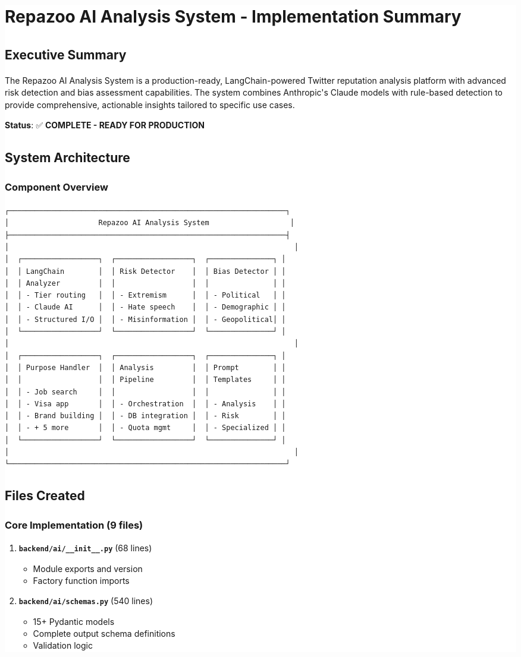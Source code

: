 # Repazoo AI Analysis System - Implementation Summary

## Executive Summary

The Repazoo AI Analysis System is a production-ready, LangChain-powered Twitter reputation analysis platform with advanced risk detection and bias assessment capabilities. The system combines Anthropic's Claude models with rule-based detection to provide comprehensive, actionable insights tailored to specific use cases.

**Status**: ✅ **COMPLETE - READY FOR PRODUCTION**

## System Architecture

### Component Overview

```
┌─────────────────────────────────────────────────────────────────┐
│                     Repazoo AI Analysis System                   │
├─────────────────────────────────────────────────────────────────┤
│                                                                   │
│  ┌──────────────────┐  ┌──────────────────┐  ┌───────────────┐ │
│  │ LangChain        │  │ Risk Detector    │  │ Bias Detector │ │
│  │ Analyzer         │  │                  │  │               │ │
│  │ - Tier routing   │  │ - Extremism      │  │ - Political   │ │
│  │ - Claude AI      │  │ - Hate speech    │  │ - Demographic │ │
│  │ - Structured I/O │  │ - Misinformation │  │ - Geopolitical│ │
│  └──────────────────┘  └──────────────────┘  └───────────────┘ │
│                                                                   │
│  ┌──────────────────┐  ┌──────────────────┐  ┌───────────────┐ │
│  │ Purpose Handler  │  │ Analysis         │  │ Prompt        │ │
│  │                  │  │ Pipeline         │  │ Templates     │ │
│  │ - Job search     │  │                  │  │               │ │
│  │ - Visa app       │  │ - Orchestration  │  │ - Analysis    │ │
│  │ - Brand building │  │ - DB integration │  │ - Risk        │ │
│  │ - + 5 more       │  │ - Quota mgmt     │  │ - Specialized │ │
│  └──────────────────┘  └──────────────────┘  └───────────────┘ │
│                                                                   │
└─────────────────────────────────────────────────────────────────┘
```

## Files Created

### Core Implementation (9 files)

1. **`backend/ai/__init__.py`** (68 lines)
   - Module exports and version
   - Factory function imports

2. **`backend/ai/schemas.py`** (540 lines)
   - 15+ Pydantic models
   - Complete output schema definitions
   - Validation logic
